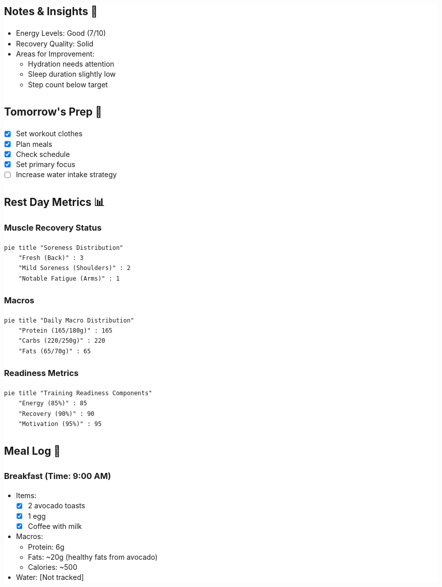 ## Notes & Insights 💭
- Energy Levels: Good (7/10)
- Recovery Quality: Solid
- Areas for Improvement: 
  - Hydration needs attention
  - Sleep duration slightly low
  - Step count below target

## Tomorrow's Prep 🎯
- [x] Set workout clothes
- [x] Plan meals
- [x] Check schedule
- [x] Set primary focus
- [ ] Increase water intake strategy

## Rest Day Metrics 📊
### Muscle Recovery Status
```mermaid
pie title "Soreness Distribution"
    "Fresh (Back)" : 3
    "Mild Soreness (Shoulders)" : 2
    "Notable Fatigue (Arms)" : 1
```

### Macros
```mermaid
pie title "Daily Macro Distribution"
    "Protein (165/180g)" : 165
    "Carbs (220/250g)" : 220
    "Fats (65/70g)" : 65
```

### Readiness Metrics
```mermaid
pie title "Training Readiness Components"
    "Energy (85%)" : 85
    "Recovery (90%)" : 90
    "Motivation (95%)" : 95
```

## Meal Log 🍳
### Breakfast (Time: 9:00 AM)
- Items:
  - [x] 2 avocado toasts
  - [x] 1 egg
  - [x] Coffee with milk
- Macros:
  - Protein: 6g
  - Fats: ~20g (healthy fats from avocado)
  - Calories: ~500
- Water: [Not tracked]
